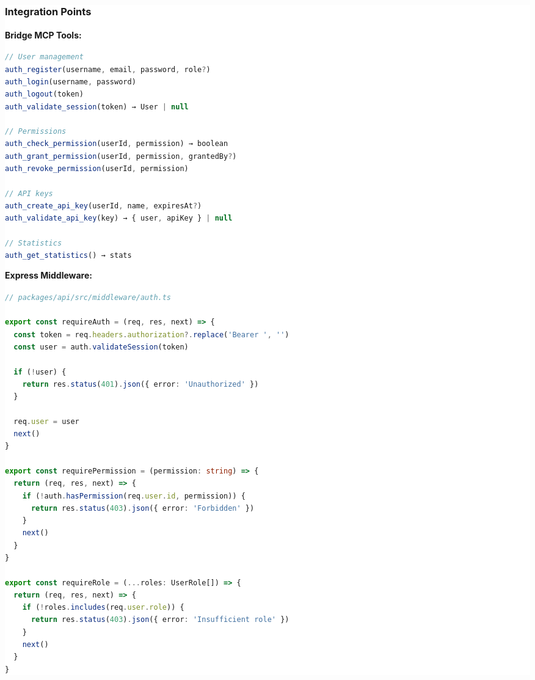 ### Integration Points

**Bridge MCP Tools:**
```typescript
// User management
auth_register(username, email, password, role?)
auth_login(username, password)
auth_logout(token)
auth_validate_session(token) → User | null

// Permissions
auth_check_permission(userId, permission) → boolean
auth_grant_permission(userId, permission, grantedBy?)
auth_revoke_permission(userId, permission)

// API keys
auth_create_api_key(userId, name, expiresAt?)
auth_validate_api_key(key) → { user, apiKey } | null

// Statistics
auth_get_statistics() → stats
```

**Express Middleware:**
```typescript
// packages/api/src/middleware/auth.ts

export const requireAuth = (req, res, next) => {
  const token = req.headers.authorization?.replace('Bearer ', '')
  const user = auth.validateSession(token)
  
  if (!user) {
    return res.status(401).json({ error: 'Unauthorized' })
  }
  
  req.user = user
  next()
}

export const requirePermission = (permission: string) => {
  return (req, res, next) => {
    if (!auth.hasPermission(req.user.id, permission)) {
      return res.status(403).json({ error: 'Forbidden' })
    }
    next()
  }
}

export const requireRole = (...roles: UserRole[]) => {
  return (req, res, next) => {
    if (!roles.includes(req.user.role)) {
      return res.status(403).json({ error: 'Insufficient role' })
    }
    next()
  }
}
```
